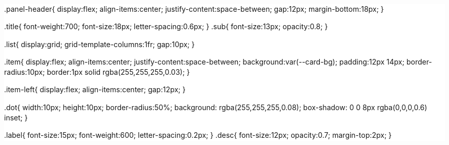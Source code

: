   .panel-header{
    display:flex;
    align-items:center;
    justify-content:space-between;
    gap:12px;
    margin-bottom:18px;
  }

  .title{
    font-weight:700;
    font-size:18px;
    letter-spacing:0.6px;
  }
  .sub{
    font-size:13px;
    opacity:0.8;
  }

  .list{
    display:grid;
    grid-template-columns:1fr;
    gap:10px;
  }

  .item{
    display:flex;
    align-items:center;
    justify-content:space-between;
    background:var(--card-bg);
    padding:12px 14px;
    border-radius:10px;
    border:1px solid rgba(255,255,255,0.03);
  }

  .item-left{
    display:flex;
    align-items:center;
    gap:12px;
  }

  .dot{
    width:10px;
    height:10px;
    border-radius:50%;
    background: rgba(255,255,255,0.08);
    box-shadow: 0 0 8px rgba(0,0,0,0.6) inset;
  }

  .label{
    font-size:15px;
    font-weight:600;
    letter-spacing:0.2px;
  }
  .desc{
    font-size:12px;
    opacity:0.7;
    margin-top:2px;
  }
